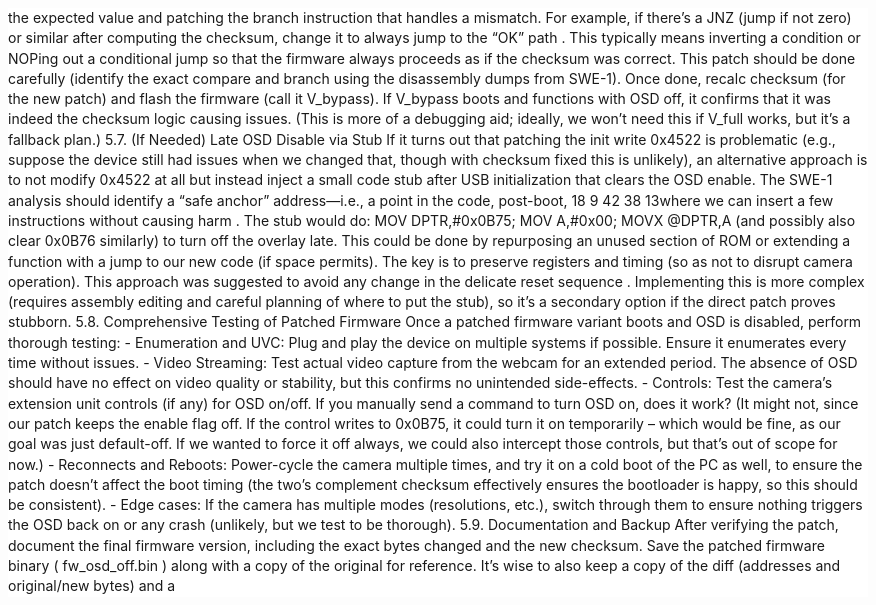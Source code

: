 the expected value and patching the branch instruction that handles a mismatch. For example, if there’s
a JNZ (jump if not zero) or similar after computing the checksum, change it to always jump to the “OK”
path . This typically means inverting a condition or NOPing out a conditional jump so that the
firmware always proceeds as if the checksum was correct. This patch should be done carefully (identify
the exact compare and branch using the disassembly dumps from SWE-1). Once done, recalc checksum
(for the new patch) and flash the firmware (call it V_bypass). If V_bypass boots and functions with OSD
off, it confirms that it was indeed the checksum logic causing issues. (This is more of a debugging aid;
ideally, we won’t need this if V_full works, but it’s a fallback plan.)
5.7. (If Needed) Late OSD Disable via Stub
If it turns out that patching the init write 0x4522 is problematic (e.g., suppose the device still had issues
when we changed that, though with checksum fixed this is unlikely), an alternative approach is to not
modify 0x4522 at all but instead inject a small code stub after USB initialization that clears the OSD
enable. The SWE-1 analysis should identify a “safe anchor” address—i.e., a point in the code, post-boot,
18
9
42
38
13where we can insert a few instructions without causing harm . The stub would do: MOV
DPTR,#0x0B75; MOV A,#0x00; MOVX @DPTR,A (and possibly also clear 0x0B76 similarly) to turn off
the overlay late. This could be done by repurposing an unused section of ROM or extending a function
with a jump to our new code (if space permits). The key is to preserve registers and timing (so as not to
disrupt camera operation). This approach was suggested to avoid any change in the delicate reset
sequence . Implementing this is more complex (requires assembly editing and careful planning of
where to put the stub), so it’s a secondary option if the direct patch proves stubborn.
5.8. Comprehensive Testing of Patched Firmware
Once a patched firmware variant boots and OSD is disabled, perform thorough testing: - Enumeration
and UVC: Plug and play the device on multiple systems if possible. Ensure it enumerates every time
without issues. - Video Streaming: Test actual video capture from the webcam for an extended period.
The absence of OSD should have no effect on video quality or stability, but this confirms no unintended
side-effects. - Controls: Test the camera’s extension unit controls (if any) for OSD on/off. If you manually
send a command to turn OSD on, does it work? (It might not, since our patch keeps the enable flag off.
If the control writes to 0x0B75, it could turn it on temporarily – which would be fine, as our goal was just
default-off. If we wanted to force it off always, we could also intercept those controls, but that’s out of
scope for now.) - Reconnects and Reboots: Power-cycle the camera multiple times, and try it on a cold
boot of the PC as well, to ensure the patch doesn’t affect the boot timing (the two’s complement
checksum effectively ensures the bootloader is happy, so this should be consistent). - Edge cases: If the
camera has multiple modes (resolutions, etc.), switch through them to ensure nothing triggers the OSD
back on or any crash (unlikely, but we test to be thorough).
5.9. Documentation and Backup
After verifying the patch, document the final firmware version, including the exact bytes changed and
the new checksum. Save the patched firmware binary ( fw_osd_off.bin ) along with a copy of the
original for reference. It’s wise to also keep a copy of the diff (addresses and original/new bytes) and a